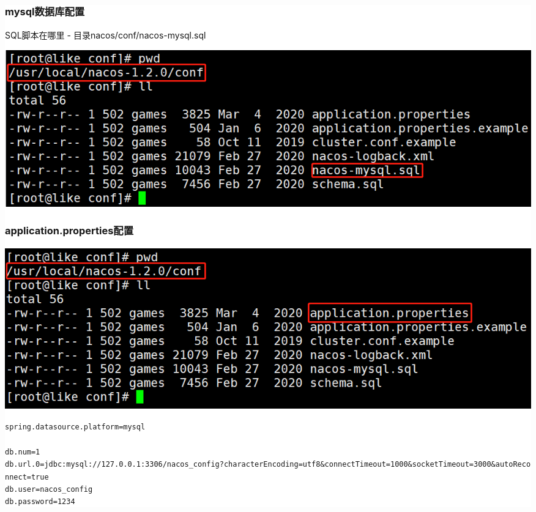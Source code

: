 

### mysql数据库配置


SQL脚本在哪里 - 目录nacos/conf/nacos-mysql.sql



![image-20210730074825208.png](./img/tMjkyjxwiyQH2G7o/1627739448657-3817081b-1562-4fd3-859f-8ff4a675ab5c-131090.png)



### application.properties配置


![image-20210730080418548.png](./img/tMjkyjxwiyQH2G7o/1627739448963-63c4b78d-6941-4e47-8e61-471b684df602-125400.png)



```properties
spring.datasource.platform=mysql

db.num=1
db.url.0=jdbc:mysql://127.0.0.1:3306/nacos_config?characterEncoding=utf8&connectTimeout=1000&socketTimeout=3000&autoReconnect=true
db.user=nacos_config
db.password=1234
```

